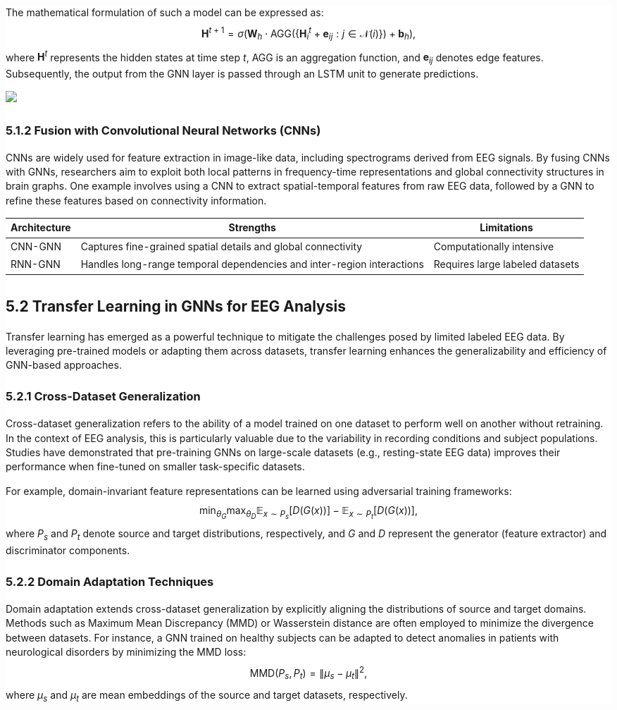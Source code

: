 The mathematical formulation of such a model can be expressed as:
$$
\mathbf{H}^{t+1} = \sigma(\mathbf{W}_h \cdot \text{AGG}(\{\mathbf{H}^t_i + \mathbf{e}_{ij} : j \in \mathcal{N}(i)\}) + \mathbf{b}_h),
$$
where $\mathbf{H}^t$ represents the hidden states at time step $t$, $\text{AGG}$ is an aggregation function, and $\mathbf{e}_{ij}$ denotes edge features. Subsequently, the output from the GNN layer is passed through an LSTM unit to generate predictions.

![](placeholder_for_hybrid_model_diagram)

### 5.1.2 Fusion with Convolutional Neural Networks (CNNs)

CNNs are widely used for feature extraction in image-like data, including spectrograms derived from EEG signals. By fusing CNNs with GNNs, researchers aim to exploit both local patterns in frequency-time representations and global connectivity structures in brain graphs. One example involves using a CNN to extract spatial-temporal features from raw EEG data, followed by a GNN to refine these features based on connectivity information.

| Architecture | Strengths | Limitations |
|-------------|-----------|-------------|
| CNN-GNN     | Captures fine-grained spatial details and global connectivity | Computationally intensive |
| RNN-GNN     | Handles long-range temporal dependencies and inter-region interactions | Requires large labeled datasets |

## 5.2 Transfer Learning in GNNs for EEG Analysis

Transfer learning has emerged as a powerful technique to mitigate the challenges posed by limited labeled EEG data. By leveraging pre-trained models or adapting them across datasets, transfer learning enhances the generalizability and efficiency of GNN-based approaches.

### 5.2.1 Cross-Dataset Generalization

Cross-dataset generalization refers to the ability of a model trained on one dataset to perform well on another without retraining. In the context of EEG analysis, this is particularly valuable due to the variability in recording conditions and subject populations. Studies have demonstrated that pre-training GNNs on large-scale datasets (e.g., resting-state EEG data) improves their performance when fine-tuned on smaller task-specific datasets.

For example, domain-invariant feature representations can be learned using adversarial training frameworks:
$$
\min_{\theta_G} \max_{\theta_D} \mathbb{E}_{x \sim P_s}[D(G(x))] - \mathbb{E}_{x \sim P_t}[D(G(x))],
$$
where $P_s$ and $P_t$ denote source and target distributions, respectively, and $G$ and $D$ represent the generator (feature extractor) and discriminator components.

### 5.2.2 Domain Adaptation Techniques

Domain adaptation extends cross-dataset generalization by explicitly aligning the distributions of source and target domains. Methods such as Maximum Mean Discrepancy (MMD) or Wasserstein distance are often employed to minimize the divergence between datasets. For instance, a GNN trained on healthy subjects can be adapted to detect anomalies in patients with neurological disorders by minimizing the MMD loss:
$$
\text{MMD}(P_s, P_t) = \| \mu_s - \mu_t \|^2,
$$
where $\mu_s$ and $\mu_t$ are mean embeddings of the source and target datasets, respectively.
